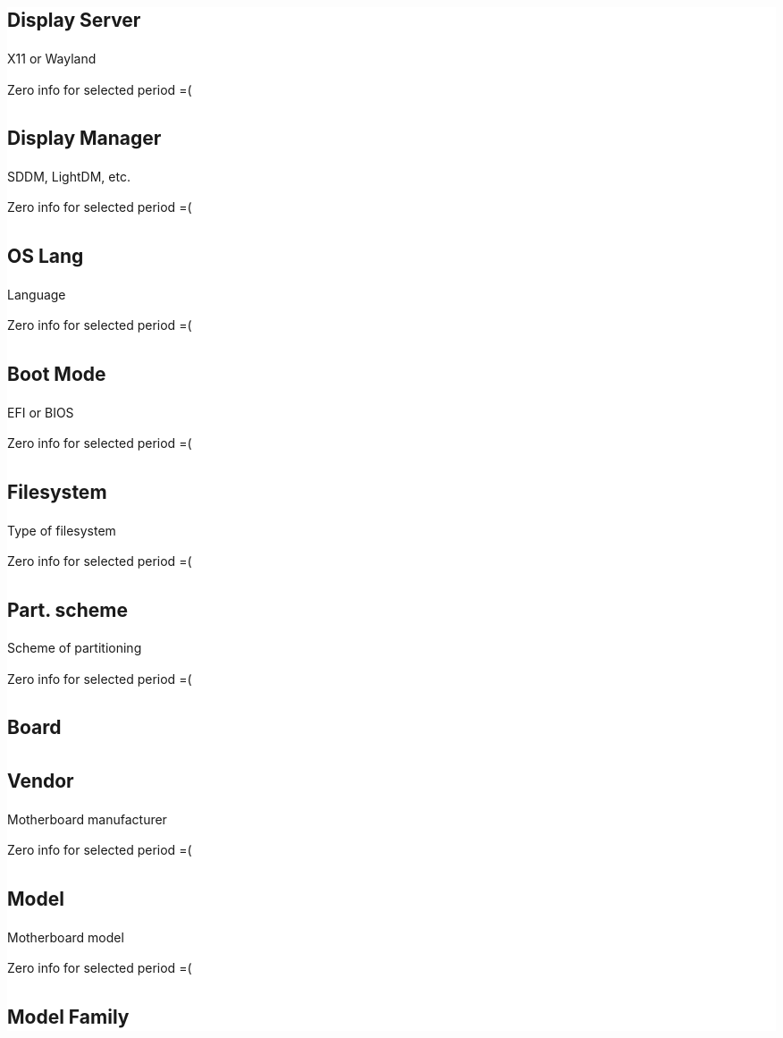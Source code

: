 Display Server
--------------

X11 or Wayland

Zero info for selected period =(

Display Manager
---------------

SDDM, LightDM, etc.

Zero info for selected period =(

OS Lang
-------

Language

Zero info for selected period =(

Boot Mode
---------

EFI or BIOS

Zero info for selected period =(

Filesystem
----------

Type of filesystem

Zero info for selected period =(

Part. scheme
------------

Scheme of partitioning

Zero info for selected period =(

Board
-----

Vendor
------

Motherboard manufacturer

Zero info for selected period =(

Model
-----

Motherboard model

Zero info for selected period =(

Model Family
------------

